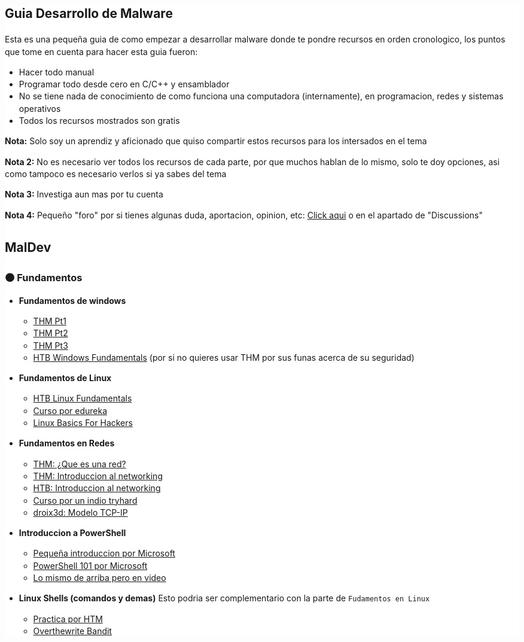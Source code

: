 ## Guia Desarrollo de Malware

Esta es una pequeña guia de como empezar a desarrollar malware donde te pondre recursos en orden cronologico, los puntos que tome en cuenta para hacer esta guia fueron:

- Hacer todo manual
- Programar todo desde cero en C/C++ y ensamblador
- No se tiene nada de conocimiento de como funciona una computadora (internamente), en programacion, redes y sistemas operativos
- Todos los recursos mostrados son gratis

**Nota:** Solo soy un aprendiz y aficionado que quiso compartir estos recursos para los intersados en el tema

**Nota 2:** No es necesario ver todos los recursos de cada parte, por que muchos hablan de lo mismo, solo te doy opciones, asi como tampoco es necesario verlos si ya sabes del tema

**Nota 3:** Investiga aun mas por tu cuenta

**Nota 4:** Pequeño "foro" por si tienes algunas duda, aportacion, opinion, etc: [Click aqui](https://github.com/ic4rta/Guia-MalDev/discussions/1) o en el apartado de "Discussions"

## MalDev

### :brown_circle: Fundamentos

- **Fundamentos de windows**
    - [THM Pt1](https://tryhackme.com/room/windowsfundamentals1xbx)
    - [THM Pt2](https://tryhackme.com/room/windowsfundamentals2x0x) 
    - [THM Pt3](https://tryhackme.com/room/windowsfundamentals3xzx) 
    - [HTB Windows Fundamentals](https://academy.hackthebox.com/module/details/49) (por si no quieres usar THM por sus funas acerca de su seguridad)

- **Fundamentos de Linux**
    - [HTB Linux Fundamentals](https://academy.hackthebox.com/module/details/18) 
    - [Curso por edureka](https://www.youtube.com/watch?v=bz0ZCUv5rYo) 
    - [Linux Basics For Hackers](https://www.kea.nu/files/textbooks/humblesec/linuxbasicsforhackers.pdf)
    
- **Fundamentos en Redes**
    - [THM: ¿Que es una red?](https://tryhackme.com/room/whatisnetworking)
    - [THM: Introduccion al networking](https://tryhackme.com/room/introtonetworking)
    - [HTB: Introduccion al networking](https://academy.hackthebox.com/module/details/34)
    - [Curso por un indio tryhard](https://www.youtube.com/watch?v=IPvYjXCsTg8)
    - [droix3d: Modelo TCP-IP](https://droix3d.github.io/posts/TCP-IP/)

- **Introduccion a PowerShell**
    - [Pequeña introduccion por Microsoft](https://learn.microsoft.com/en-us/training/modules/introduction-to-powershell/)
    - [PowerShell 101 por Microsoft](https://learn.microsoft.com/en-us/powershell/scripting/learn/ps101/00-introduction?view=powershell-7.3)
    - [Lo mismo de arriba pero en video](https://www.youtube.com/watch?v=bPt6DH8NYPY)

- **Linux Shells (comandos y demas)** Esto podria ser complementario con la parte de ```Fudamentos en Linux```
    - [Practica por HTM](https://tryhackme.com/room/linuxstrengthtraining)
    - [Overthewrite Bandit](https://overthewire.org/wargames/bandit/)
